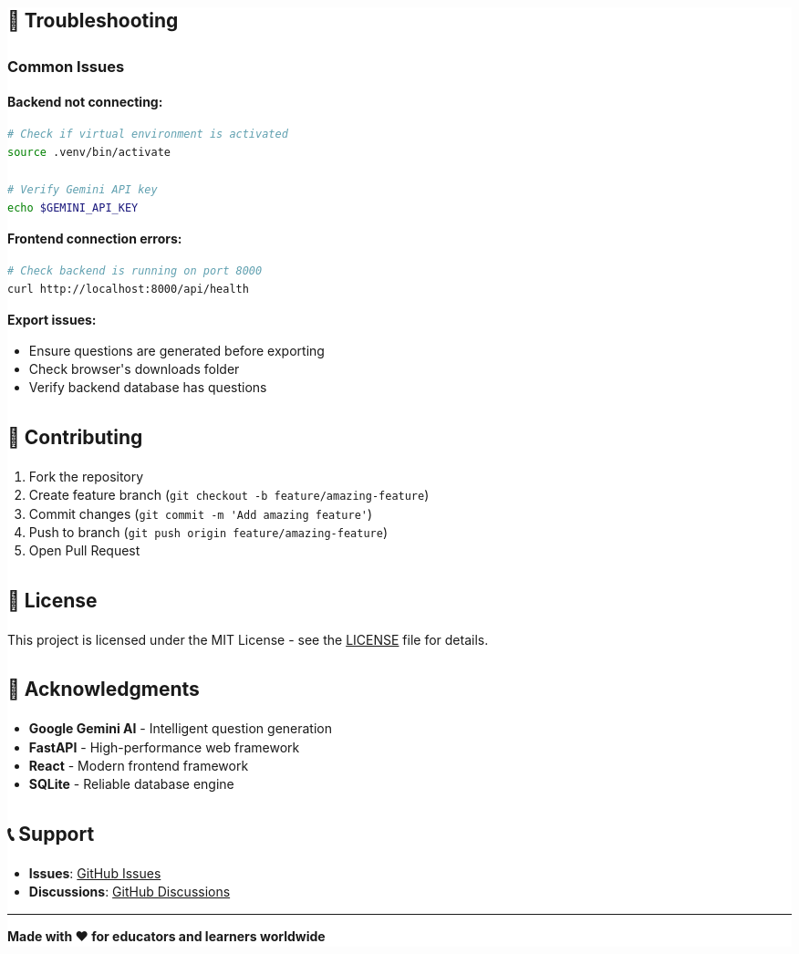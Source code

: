 ## 🐛 Troubleshooting

### Common Issues

**Backend not connecting:**
```bash
# Check if virtual environment is activated
source .venv/bin/activate

# Verify Gemini API key
echo $GEMINI_API_KEY
```

**Frontend connection errors:**
```bash
# Check backend is running on port 8000
curl http://localhost:8000/api/health
```

**Export issues:**
- Ensure questions are generated before exporting
- Check browser's downloads folder
- Verify backend database has questions

## 🤝 Contributing

1. Fork the repository
2. Create feature branch (`git checkout -b feature/amazing-feature`)
3. Commit changes (`git commit -m 'Add amazing feature'`)
4. Push to branch (`git push origin feature/amazing-feature`)
5. Open Pull Request

## 📝 License

This project is licensed under the MIT License - see the [LICENSE](LICENSE) file for details.

## 🙏 Acknowledgments

- **Google Gemini AI** - Intelligent question generation
- **FastAPI** - High-performance web framework
- **React** - Modern frontend framework
- **SQLite** - Reliable database engine

## 📞 Support

- **Issues**: [GitHub Issues](https://github.com/YOUR_USERNAME/smart-quiz-generator/issues)
- **Discussions**: [GitHub Discussions](https://github.com/YOUR_USERNAME/smart-quiz-generator/discussions)

---

**Made with ❤️ for educators and learners worldwide**
